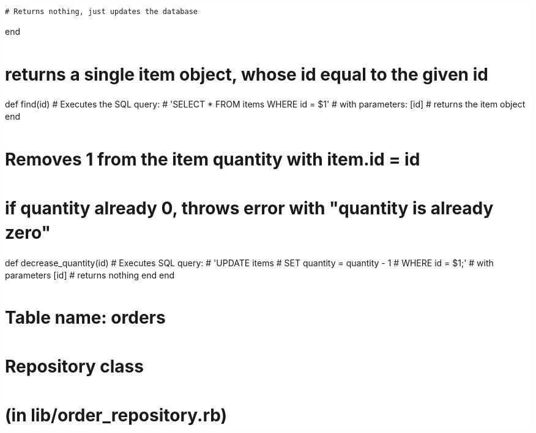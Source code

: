     # Returns nothing, just updates the database
  end

  # returns a single item object, whose id equal to the given id
  def find(id)
    # Executes the SQL query:
    # 'SELECT * FROM items WHERE id = $1'
    # with parameters: [id]
    # returns the item object
  end

  # Removes 1 from the item quantity with item.id = id
  # if quantity already 0, throws error with "quantity is already zero"
  def decrease_quantity(id)
    # Executes SQL query:
    # 'UPDATE items
    #     SET quantity = quantity - 1
    #     WHERE id = $1;'
    # with parameters [id]
    # returns nothing
  end
end

# Table name: orders

# Repository class
# (in lib/order_repository.rb)
